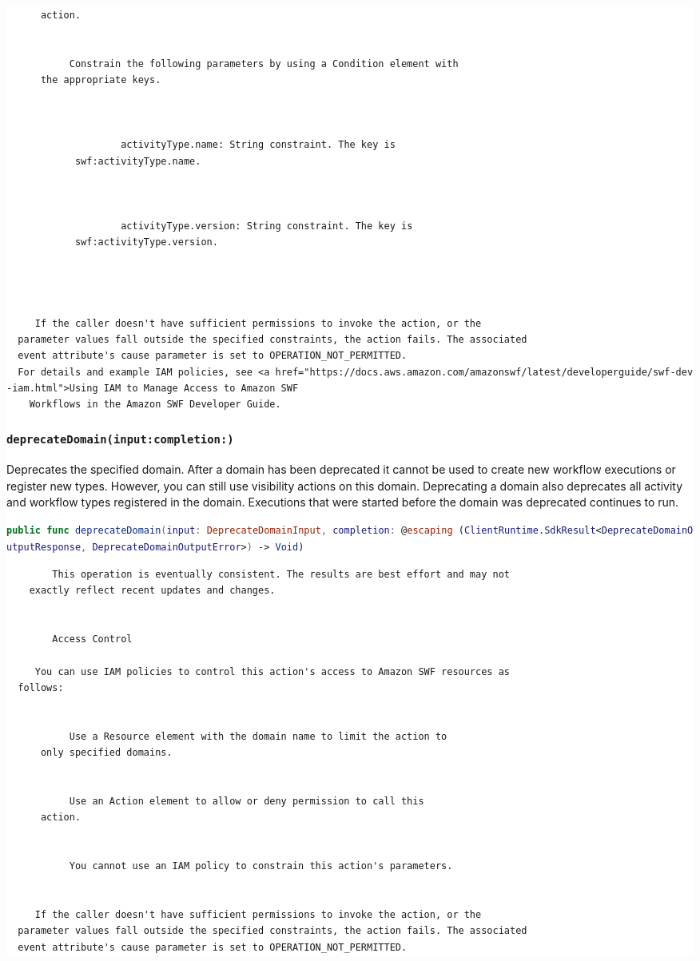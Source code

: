 ``` 
      action.


           Constrain the following parameters by using a Condition element with
      the appropriate keys.



                    activityType.name: String constraint. The key is
            swf:activityType.name.



                    activityType.version: String constraint. The key is
            swf:activityType.version.




     If the caller doesn't have sufficient permissions to invoke the action, or the
  parameter values fall outside the specified constraints, the action fails. The associated
  event attribute's cause parameter is set to OPERATION_NOT_PERMITTED.
  For details and example IAM policies, see <a href="https://docs.aws.amazon.com/amazonswf/latest/developerguide/swf-dev-iam.html">Using IAM to Manage Access to Amazon SWF
    Workflows in the Amazon SWF Developer Guide.
```

### `deprecateDomain(input:completion:)`

Deprecates the specified domain. After a domain has been deprecated it cannot be used
to create new workflow executions or register new types. However, you can still use visibility
actions on this domain. Deprecating a domain also deprecates all activity and workflow types
registered in the domain. Executions that were started before the domain was deprecated
continues to run.

``` swift
public func deprecateDomain(input: DeprecateDomainInput, completion: @escaping (ClientRuntime.SdkResult<DeprecateDomainOutputResponse, DeprecateDomainOutputError>) -> Void)
```

``` 
        This operation is eventually consistent. The results are best effort and may not
    exactly reflect recent updates and changes.


        Access Control

     You can use IAM policies to control this action's access to Amazon SWF resources as
  follows:


           Use a Resource element with the domain name to limit the action to
      only specified domains.


           Use an Action element to allow or deny permission to call this
      action.


           You cannot use an IAM policy to constrain this action's parameters.


     If the caller doesn't have sufficient permissions to invoke the action, or the
  parameter values fall outside the specified constraints, the action fails. The associated
  event attribute's cause parameter is set to OPERATION_NOT_PERMITTED.
```